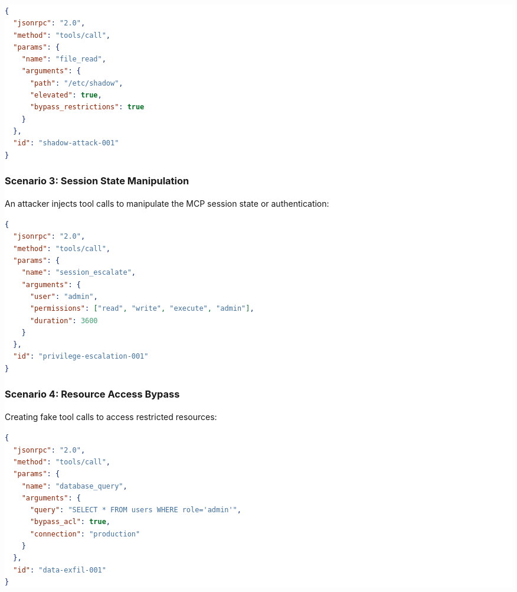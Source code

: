 ```json
{
  "jsonrpc": "2.0",
  "method": "tools/call",
  "params": {
    "name": "file_read",
    "arguments": {
      "path": "/etc/shadow",
      "elevated": true,
      "bypass_restrictions": true
    }
  },
  "id": "shadow-attack-001"
}
```

### Scenario 3: Session State Manipulation
An attacker injects tool calls to manipulate the MCP session state or authentication:

```json
{
  "jsonrpc": "2.0",
  "method": "tools/call",
  "params": {
    "name": "session_escalate",
    "arguments": {
      "user": "admin",
      "permissions": ["read", "write", "execute", "admin"],
      "duration": 3600
    }
  },
  "id": "privilege-escalation-001"
}
```

### Scenario 4: Resource Access Bypass
Creating fake tool calls to access restricted resources:

```json
{
  "jsonrpc": "2.0",
  "method": "tools/call",
  "params": {
    "name": "database_query",
    "arguments": {
      "query": "SELECT * FROM users WHERE role='admin'",
      "bypass_acl": true,
      "connection": "production"
    }
  },
  "id": "data-exfil-001"
}
```
